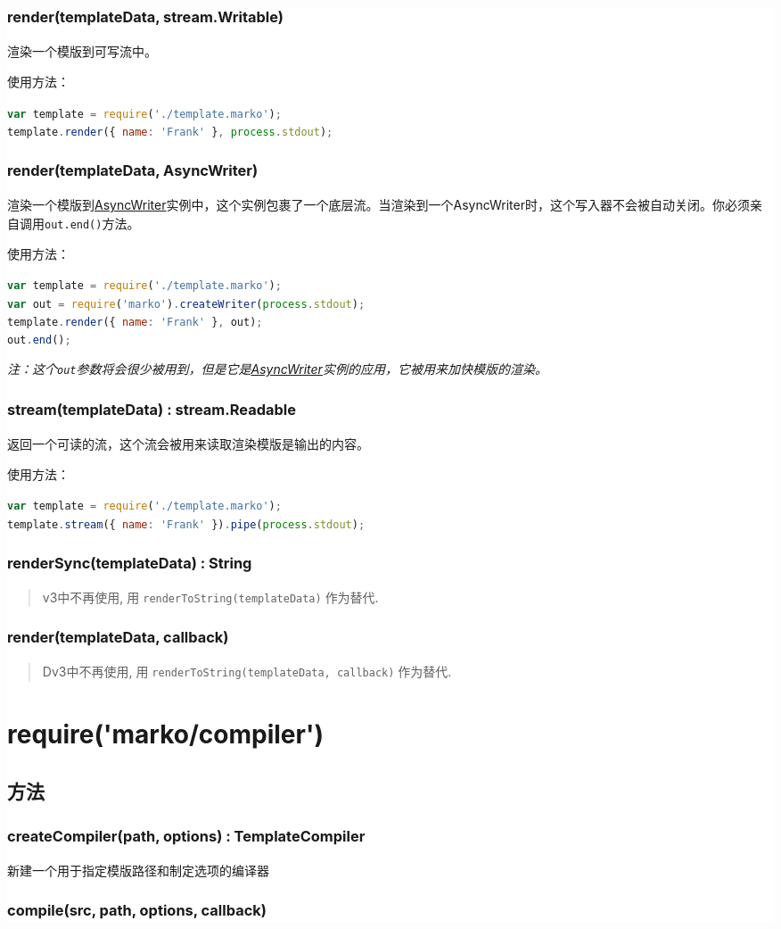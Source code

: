 ### render(templateData, stream.Writable)

渲染一个模版到可写流中。

使用方法：

```javascript
var template = require('./template.marko');
template.render({ name: 'Frank' }, process.stdout);
```

### render(templateData, AsyncWriter)

渲染一个模版到[AsyncWriter](https://github.com/marko-js/async-writer)实例中，这个实例包裹了一个底层流。当渲染到一个AsyncWriter时，这个写入器不会被自动关闭。你必须亲自调用`out.end()`方法。

使用方法：

```javascript
var template = require('./template.marko');
var out = require('marko').createWriter(process.stdout);
template.render({ name: 'Frank' }, out);
out.end();
```

_注：这个`out`参数将会很少被用到，但是它是[AsyncWriter](https://github.com/marko-js/async-writer)实例的应用，它被用来加快模版的渲染。_

### stream(templateData) : stream.Readable

返回一个可读的流，这个流会被用来读取渲染模版是输出的内容。

使用方法：

```javascript
var template = require('./template.marko');
template.stream({ name: 'Frank' }).pipe(process.stdout);
```

### renderSync(templateData) : String
> v3中不再使用, 用 `renderToString(templateData)` 作为替代.

### render(templateData, callback)
> Dv3中不再使用, 用 `renderToString(templateData, callback)` 作为替代.

# require('marko/compiler')

## 方法

### createCompiler(path, options) : TemplateCompiler

新建一个用于指定模版路径和制定选项的编译器

### compile(src, path, options, callback)

